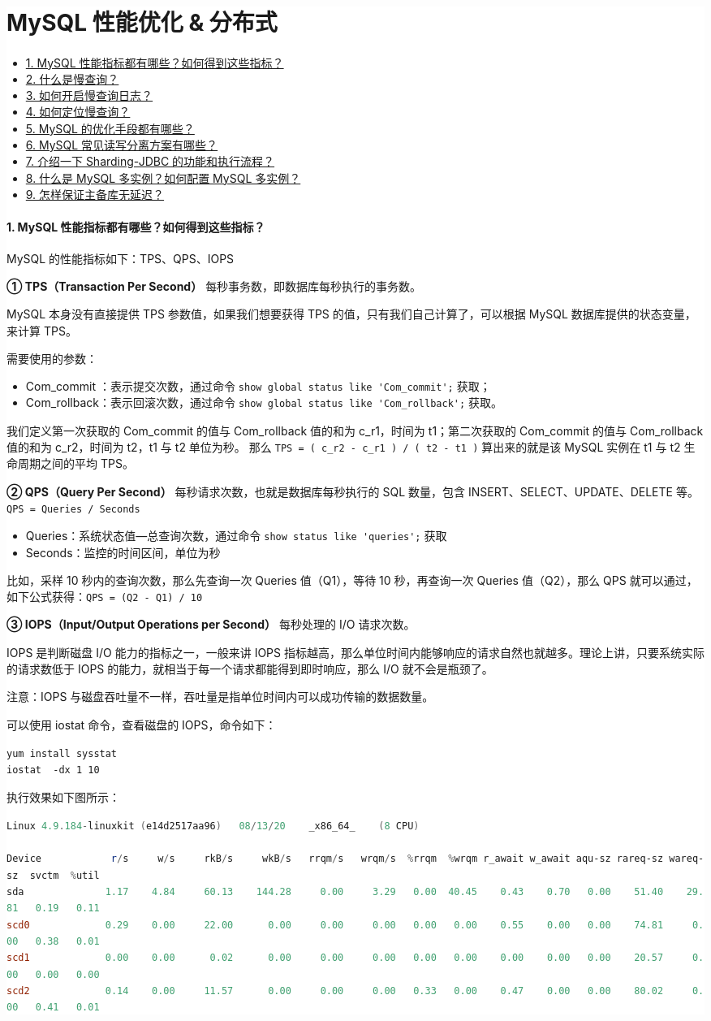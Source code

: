 # MySQL 性能优化 & 分布式

- [1. MySQL 性能指标都有哪些？如何得到这些指标？](#1-mysql-性能指标都有哪些如何得到这些指标)
- [2. 什么是慢查询？](#2-什么是慢查询)
- [3. 如何开启慢查询日志？](#3-如何开启慢查询日志)
- [4. 如何定位慢查询？](#4-如何定位慢查询)
- [5. MySQL 的优化手段都有哪些？](#5-mysql-的优化手段都有哪些)
- [6. MySQL 常见读写分离方案有哪些？](#6-mysql-常见读写分离方案有哪些)
- [7. 介绍一下 Sharding-JDBC 的功能和执行流程？](#7-介绍一下-sharding-jdbc-的功能和执行流程)
- [8. 什么是 MySQL 多实例？如何配置 MySQL 多实例？](#8-什么是-mysql-多实例如何配置-mysql-多实例)
- [9. 怎样保证主备库无延迟？](#9-怎样保证主备库无延迟)

#### 1. MySQL 性能指标都有哪些？如何得到这些指标？

MySQL 的性能指标如下：TPS、QPS、IOPS

**① TPS（Transaction Per Second）** 每秒事务数，即数据库每秒执行的事务数。

MySQL 本身没有直接提供 TPS 参数值，如果我们想要获得 TPS 的值，只有我们自己计算了，可以根据 MySQL 数据库提供的状态变量，来计算 TPS。

需要使用的参数：

- Com_commit ：表示提交次数，通过命令 `show global status like 'Com_commit';` 获取；
- Com_rollback：表示回滚次数，通过命令 `show global status like 'Com_rollback';` 获取。

我们定义第一次获取的 Com_commit 的值与 Com_rollback 值的和为 c_r1，时间为 t1；第二次获取的 Com_commit 的值与 Com_rollback 值的和为 c_r2，时间为 t2，t1 与 t2 单位为秒。 那么 `TPS = ( c_r2 - c_r1 ) / ( t2 - t1 )` 算出来的就是该 MySQL 实例在 t1 与 t2 生命周期之间的平均 TPS。

**② QPS（Query Per Second）** 每秒请求次数，也就是数据库每秒执行的 SQL 数量，包含 INSERT、SELECT、UPDATE、DELETE 等。 `QPS = Queries / Seconds` 

- Queries：系统状态值—总查询次数，通过命令 `show status like 'queries';` 获取
- Seconds：监控的时间区间，单位为秒

比如，采样 10 秒内的查询次数，那么先查询一次 Queries 值（Q1），等待 10 秒，再查询一次 Queries 值（Q2），那么 QPS 就可以通过，如下公式获得：`QPS = (Q2 - Q1) / 10`

**③ IOPS（Input/Output Operations per Second）** 每秒处理的 I/O 请求次数。

IOPS 是判断磁盘 I/O 能力的指标之一，一般来讲 IOPS 指标越高，那么单位时间内能够响应的请求自然也就越多。理论上讲，只要系统实际的请求数低于 IOPS 的能力，就相当于每一个请求都能得到即时响应，那么 I/O 就不会是瓶颈了。

注意：IOPS 与磁盘吞吐量不一样，吞吐量是指单位时间内可以成功传输的数据数量。

可以使用 iostat 命令，查看磁盘的 IOPS，命令如下：

```shell
yum install sysstat
iostat  -dx 1 10
```

执行效果如下图所示：

```powershell
Linux 4.9.184-linuxkit (e14d2517aa96) 	08/13/20 	_x86_64_	(8 CPU)

Device            r/s     w/s     rkB/s     wkB/s   rrqm/s   wrqm/s  %rrqm  %wrqm r_await w_await aqu-sz rareq-sz wareq-sz  svctm  %util
sda              1.17    4.84     60.13    144.28     0.00     3.29   0.00  40.45    0.43    0.70   0.00    51.40    29.81   0.19   0.11
scd0             0.29    0.00     22.00      0.00     0.00     0.00   0.00   0.00    0.55    0.00   0.00    74.81     0.00   0.38   0.01
scd1             0.00    0.00      0.02      0.00     0.00     0.00   0.00   0.00    0.00    0.00   0.00    20.57     0.00   0.00   0.00
scd2             0.14    0.00     11.57      0.00     0.00     0.00   0.33   0.00    0.47    0.00   0.00    80.02     0.00   0.41   0.01
```

